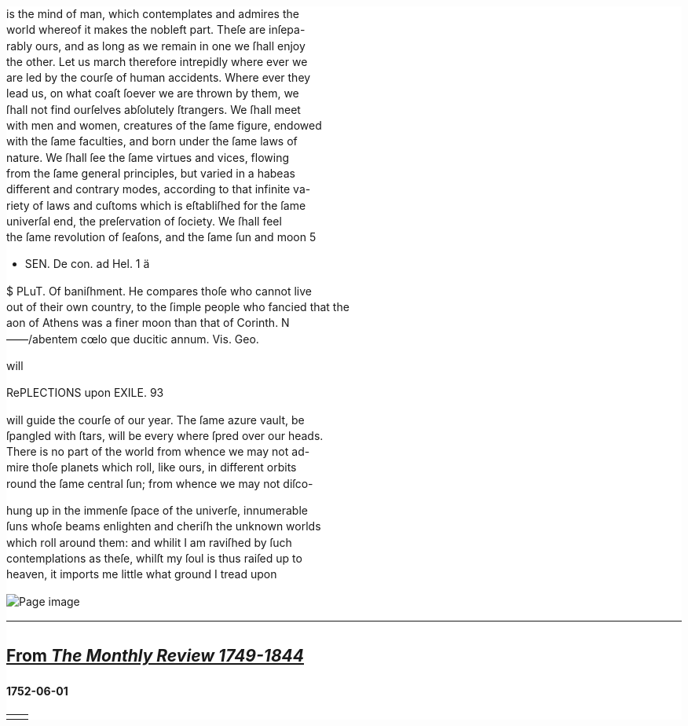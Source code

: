 is the mind of man, which contemplates and admires the  
world whereof it makes the nobleft part. Theſe are inſepa-  
rably ours, and as long as we remain in one we ſhall enjoy  
the other. Let us march therefore intrepidly where ever we  
are led by the courſe of human accidents. Where ever they  
lead us, on what coaſt ſoever we are thrown by them, we  
ſhall not find ourſelves abſolutely ſtrangers. We ſhall meet  
with men and women, creatures of the ſame figure, endowed  
with the ſame faculties, and born under the ſame laws of  
nature. We ſhall ſee the ſame virtues and vices, flowing  
from the ſame general principles, but varied in a habeas  
different and contrary modes, according to that infinite va-  
riety of laws and cuſtoms which is eſtabliſhed for the ſame  
univerſal end, the preſervation of ſociety. We ſhall feel  
the ſame revolution of ſeaſons, and the ſame ſun and moon 5  
  
* SEN. De con. ad Hel. 1 ä  
  
$ PLuT. Of baniſhment. He compares thoſe who cannot live  
out of their own country, to the ſimple people who fancied that the  
aon of Athens was a finer moon than that of Corinth. N  
——/abentem cœlo que ducitic annum. Vis. Geo.  
  
will  
  
RePLECTIONS upon EXILE. 93  
  
will guide the courſe of our year. The ſame azure vault, be  
ſpangled with ſtars, will be every where ſpred over our heads.  
There is no part of the world from whence we may not ad-  
mire thoſe planets which roll, like ours, in different orbits  
round the ſame central ſun; from whence we may not diſco-  
  
  
hung up in the immenſe ſpace of the univerſe, innumerable  
ſuns whoſe beams enlighten and cheriſh the unknown worlds  
which roll around them: and whilit I am raviſhed by ſuch  
contemplations as theſe, whilſt my ſoul is thus raiſed up to  
heaven, it imports me little what ground I tread upon
</td><td style="width: 50%; max-height: 75%; margin: auto; display: block;">
<img alt="Page image" src="https://iiif.archive.org/image/iiif/2/bim_eighteenth-century_letters-on-the-study-and_bolingbroke-henry-st-j_1752_2%2Fbim_eighteenth-century_letters-on-the-study-and_bolingbroke-henry-st-j_1752_2_jp2.zip%2Fbim_eighteenth-century_letters-on-the-study-and_bolingbroke-henry-st-j_1752_2_jp2%2Fbim_eighteenth-century_letters-on-the-study-and_bolingbroke-henry-st-j_1752_2_0091.jp2/pct:20.520989505247375,13.766891891891891,63.343328335832084,72.92471042471043/!600,600/0/default.jpg"/>
</td>
</tr></table>

---

## [From _The Monthly Review 1749-1844_](https://archive.org/details/sim_the-monthly-review_1752-06_6/page/n9/mode/1up?view=theater)

#### 1752-06-01

<table style="width: 100%;"><tr><td style="width: 50%">
